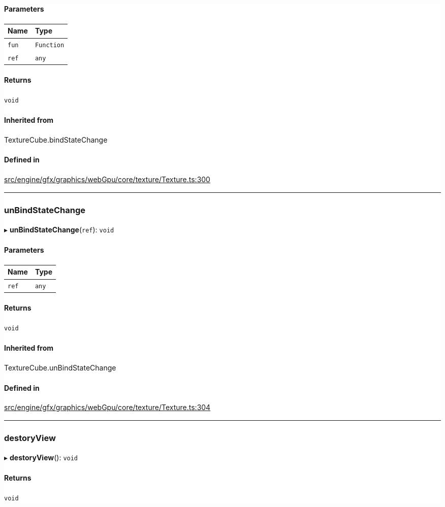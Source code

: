 #### Parameters

| Name | Type |
| :------ | :------ |
| `fun` | `Function` |
| `ref` | `any` |

#### Returns

`void`

#### Inherited from

TextureCube.bindStateChange

#### Defined in

[src/engine/gfx/graphics/webGpu/core/texture/Texture.ts:300](https://github.com/Orillusion/orillusion/blob/main/src/engine/gfx/graphics/webGpu/core/texture/Texture.ts#L300)

___

### unBindStateChange

▸ **unBindStateChange**(`ref`): `void`

#### Parameters

| Name | Type |
| :------ | :------ |
| `ref` | `any` |

#### Returns

`void`

#### Inherited from

TextureCube.unBindStateChange

#### Defined in

[src/engine/gfx/graphics/webGpu/core/texture/Texture.ts:304](https://github.com/Orillusion/orillusion/blob/main/src/engine/gfx/graphics/webGpu/core/texture/Texture.ts#L304)

___

### destoryView

▸ **destoryView**(): `void`

#### Returns

`void`
